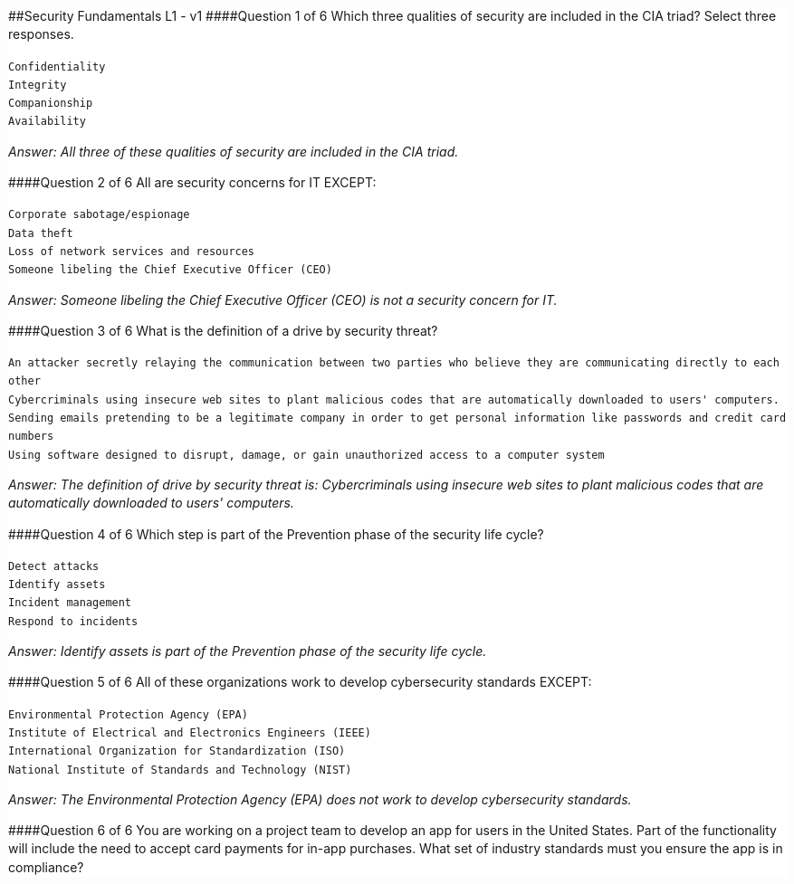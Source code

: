 ##Security Fundamentals L1 - v1
####Question 1 of 6
Which three qualities of security are included in the CIA triad? Select three responses.

 	Confidentiality
 	Integrity
 	Companionship
 	Availability

*Answer:  All three of these qualities of security are included in the CIA triad.*

####Question 2 of 6
All are security concerns for IT EXCEPT:

 	Corporate sabotage/espionage
 	Data theft
 	Loss of network services and resources
 	Someone libeling the Chief Executive Officer (CEO)

*Answer:  Someone libeling the Chief Executive Officer (CEO) is not a security concern for IT.*

####Question 3 of 6
What is the definition of a drive by security threat?

 	An attacker secretly relaying the communication between two parties who believe they are communicating directly to each other
 	Cybercriminals using insecure web sites to plant malicious codes that are automatically downloaded to users' computers.
 	Sending emails pretending to be a legitimate company in order to get personal information like passwords and credit card numbers
 	Using software designed to disrupt, damage, or gain unauthorized access to a computer system

*Answer:  The definition of drive by security threat is: Cybercriminals using insecure web sites to plant malicious codes that are automatically downloaded to users' computers.*

####Question 4 of 6
Which step is part of the Prevention phase of the security life cycle?

 	Detect attacks
 	Identify assets
 	Incident management
 	Respond to incidents

*Answer:  Identify assets is part of the Prevention phase of the security life cycle.*

####Question 5 of 6
All of these organizations work to develop cybersecurity standards EXCEPT:

 	Environmental Protection Agency (EPA)
 	Institute of Electrical and Electronics Engineers (IEEE)
 	International Organization for Standardization (ISO)
 	National Institute of Standards and Technology (NIST)

*Answer:  The Environmental Protection Agency (EPA) does not work to develop cybersecurity standards.*

####Question 6 of 6
You are working on a project team to develop an app for users in the United States. Part of the functionality will include the need to accept card payments for in-app purchases. 
What set of industry standards must you ensure the app is in compliance?
